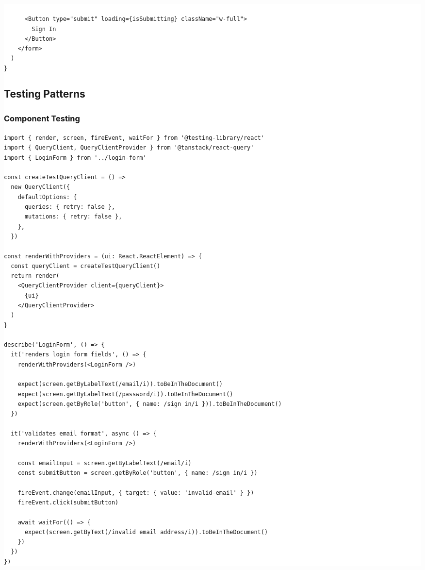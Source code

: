 ```tsx

      <Button type="submit" loading={isSubmitting} className="w-full">
        Sign In
      </Button>
    </form>
  )
}
```

## Testing Patterns

### Component Testing
```tsx
import { render, screen, fireEvent, waitFor } from '@testing-library/react'
import { QueryClient, QueryClientProvider } from '@tanstack/react-query'
import { LoginForm } from '../login-form'

const createTestQueryClient = () =>
  new QueryClient({
    defaultOptions: {
      queries: { retry: false },
      mutations: { retry: false },
    },
  })

const renderWithProviders = (ui: React.ReactElement) => {
  const queryClient = createTestQueryClient()
  return render(
    <QueryClientProvider client={queryClient}>
      {ui}
    </QueryClientProvider>
  )
}

describe('LoginForm', () => {
  it('renders login form fields', () => {
    renderWithProviders(<LoginForm />)
    
    expect(screen.getByLabelText(/email/i)).toBeInTheDocument()
    expect(screen.getByLabelText(/password/i)).toBeInTheDocument()
    expect(screen.getByRole('button', { name: /sign in/i })).toBeInTheDocument()
  })

  it('validates email format', async () => {
    renderWithProviders(<LoginForm />)
    
    const emailInput = screen.getByLabelText(/email/i)
    const submitButton = screen.getByRole('button', { name: /sign in/i })
    
    fireEvent.change(emailInput, { target: { value: 'invalid-email' } })
    fireEvent.click(submitButton)
    
    await waitFor(() => {
      expect(screen.getByText(/invalid email address/i)).toBeInTheDocument()
    })
  })
})
```
